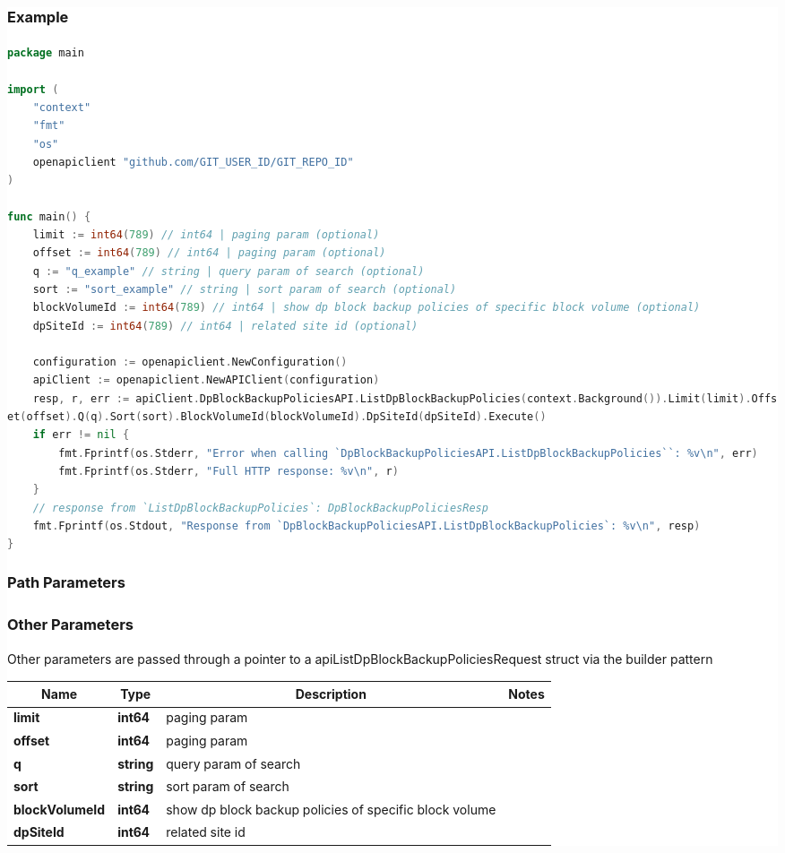 ### Example

```go
package main

import (
	"context"
	"fmt"
	"os"
	openapiclient "github.com/GIT_USER_ID/GIT_REPO_ID"
)

func main() {
	limit := int64(789) // int64 | paging param (optional)
	offset := int64(789) // int64 | paging param (optional)
	q := "q_example" // string | query param of search (optional)
	sort := "sort_example" // string | sort param of search (optional)
	blockVolumeId := int64(789) // int64 | show dp block backup policies of specific block volume (optional)
	dpSiteId := int64(789) // int64 | related site id (optional)

	configuration := openapiclient.NewConfiguration()
	apiClient := openapiclient.NewAPIClient(configuration)
	resp, r, err := apiClient.DpBlockBackupPoliciesAPI.ListDpBlockBackupPolicies(context.Background()).Limit(limit).Offset(offset).Q(q).Sort(sort).BlockVolumeId(blockVolumeId).DpSiteId(dpSiteId).Execute()
	if err != nil {
		fmt.Fprintf(os.Stderr, "Error when calling `DpBlockBackupPoliciesAPI.ListDpBlockBackupPolicies``: %v\n", err)
		fmt.Fprintf(os.Stderr, "Full HTTP response: %v\n", r)
	}
	// response from `ListDpBlockBackupPolicies`: DpBlockBackupPoliciesResp
	fmt.Fprintf(os.Stdout, "Response from `DpBlockBackupPoliciesAPI.ListDpBlockBackupPolicies`: %v\n", resp)
}
```

### Path Parameters



### Other Parameters

Other parameters are passed through a pointer to a apiListDpBlockBackupPoliciesRequest struct via the builder pattern


Name | Type | Description  | Notes
------------- | ------------- | ------------- | -------------
 **limit** | **int64** | paging param | 
 **offset** | **int64** | paging param | 
 **q** | **string** | query param of search | 
 **sort** | **string** | sort param of search | 
 **blockVolumeId** | **int64** | show dp block backup policies of specific block volume | 
 **dpSiteId** | **int64** | related site id | 
